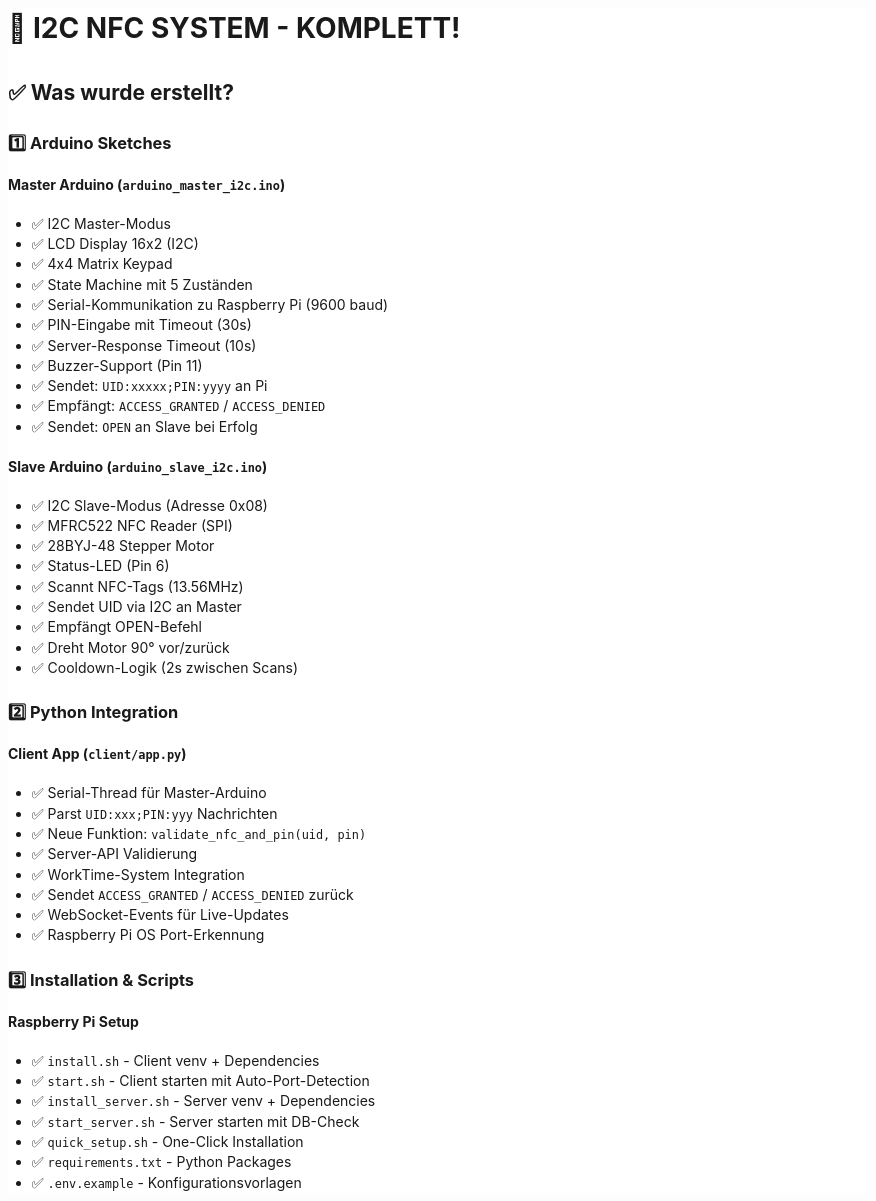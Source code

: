 # 🎉 I2C NFC SYSTEM - KOMPLETT!

## ✅ Was wurde erstellt?

### 1️⃣ **Arduino Sketches**

#### Master Arduino (`arduino_master_i2c.ino`)
- ✅ I2C Master-Modus
- ✅ LCD Display 16x2 (I2C)
- ✅ 4x4 Matrix Keypad
- ✅ State Machine mit 5 Zuständen
- ✅ Serial-Kommunikation zu Raspberry Pi (9600 baud)
- ✅ PIN-Eingabe mit Timeout (30s)
- ✅ Server-Response Timeout (10s)
- ✅ Buzzer-Support (Pin 11)
- ✅ Sendet: `UID:xxxxx;PIN:yyyy` an Pi
- ✅ Empfängt: `ACCESS_GRANTED` / `ACCESS_DENIED`
- ✅ Sendet: `OPEN` an Slave bei Erfolg

#### Slave Arduino (`arduino_slave_i2c.ino`)
- ✅ I2C Slave-Modus (Adresse 0x08)
- ✅ MFRC522 NFC Reader (SPI)
- ✅ 28BYJ-48 Stepper Motor
- ✅ Status-LED (Pin 6)
- ✅ Scannt NFC-Tags (13.56MHz)
- ✅ Sendet UID via I2C an Master
- ✅ Empfängt OPEN-Befehl
- ✅ Dreht Motor 90° vor/zurück
- ✅ Cooldown-Logik (2s zwischen Scans)

### 2️⃣ **Python Integration**

#### Client App (`client/app.py`)
- ✅ Serial-Thread für Master-Arduino
- ✅ Parst `UID:xxx;PIN:yyy` Nachrichten
- ✅ Neue Funktion: `validate_nfc_and_pin(uid, pin)`
- ✅ Server-API Validierung
- ✅ WorkTime-System Integration
- ✅ Sendet `ACCESS_GRANTED` / `ACCESS_DENIED` zurück
- ✅ WebSocket-Events für Live-Updates
- ✅ Raspberry Pi OS Port-Erkennung

### 3️⃣ **Installation & Scripts**

#### Raspberry Pi Setup
- ✅ `install.sh` - Client venv + Dependencies
- ✅ `start.sh` - Client starten mit Auto-Port-Detection
- ✅ `install_server.sh` - Server venv + Dependencies
- ✅ `start_server.sh` - Server starten mit DB-Check
- ✅ `quick_setup.sh` - One-Click Installation
- ✅ `requirements.txt` - Python Packages
- ✅ `.env.example` - Konfigurationsvorlagen
